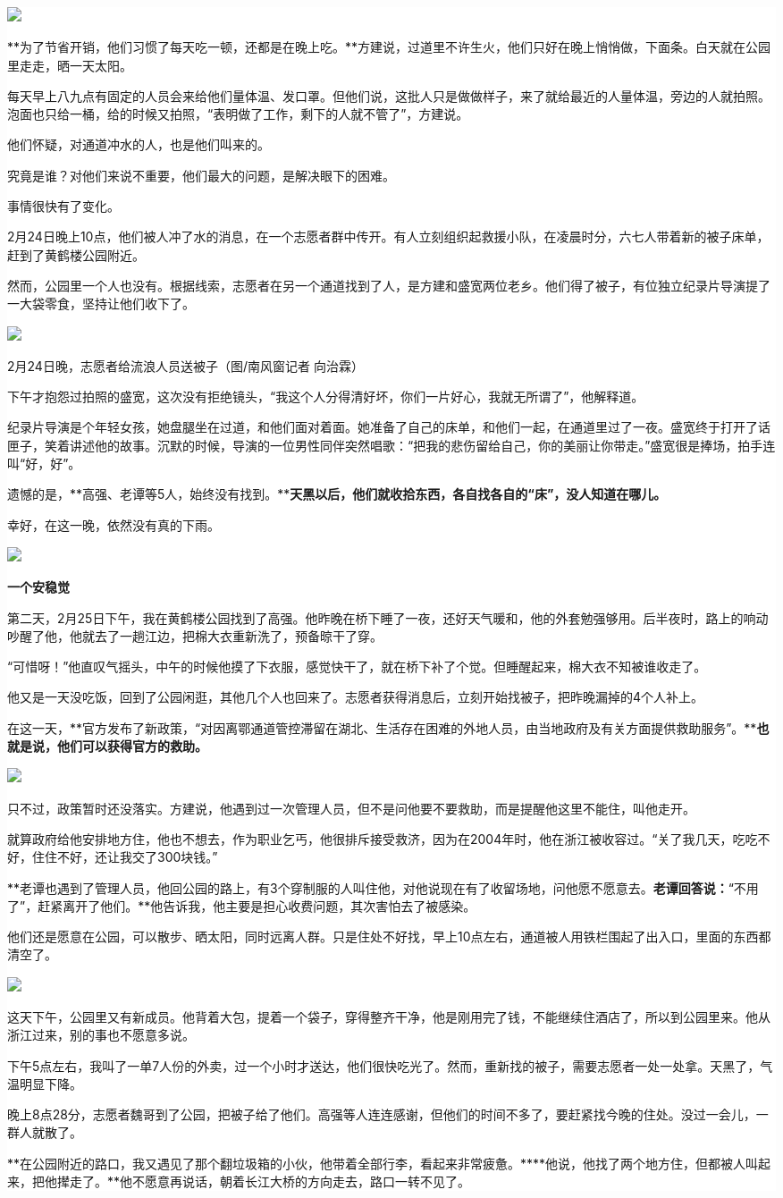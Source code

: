 ![](/images/post/31d3ae25a7dc40bf299fcdc866b718a3.jpg)

**为了节省开销，他们习惯了每天吃一顿，还都是在晚上吃。**方建说，过道里不许生火，他们只好在晚上悄悄做，下面条。白天就在公园里走走，晒一天太阳。

每天早上八九点有固定的人员会来给他们量体温、发口罩。但他们说，这批人只是做做样子，来了就给最近的人量体温，旁边的人就拍照。泡面也只给一桶，给的时候又拍照，“表明做了工作，剩下的人就不管了”，方建说。

他们怀疑，对通道冲水的人，也是他们叫来的。

究竟是谁？对他们来说不重要，他们最大的问题，是解决眼下的困难。

事情很快有了变化。

2月24日晚上10点，他们被人冲了水的消息，在一个志愿者群中传开。有人立刻组织起救援小队，在凌晨时分，六七人带着新的被子床单，赶到了黄鹤楼公园附近。

然而，公园里一个人也没有。根据线索，志愿者在另一个通道找到了人，是方建和盛宽两位老乡。他们得了被子，有位独立纪录片导演提了一大袋零食，坚持让他们收下了。

![](/images/post/54f7114ddd85e0dc711849de89b18b32.jpg)

2月24日晚，志愿者给流浪人员送被子（图/南风窗记者 向治霖）

下午才抱怨过拍照的盛宽，这次没有拒绝镜头，“我这个人分得清好坏，你们一片好心，我就无所谓了”，他解释道。

纪录片导演是个年轻女孩，她盘腿坐在过道，和他们面对着面。她准备了自己的床单，和他们一起，在通道里过了一夜。盛宽终于打开了话匣子，笑着讲述他的故事。沉默的时候，导演的一位男性同伴突然唱歌：“把我的悲伤留给自己，你的美丽让你带走。”盛宽很是捧场，拍手连叫“好，好”。

遗憾的是，**高强、老谭等5人，始终没有找到。****天黑以后，他们就收拾东西，各自找各自的“床”，没人知道在哪儿。**

幸好，在这一晚，依然没有真的下雨。

![](/images/post/60c32b8010a194aa75e52184d4289372.jpg)

**一个安稳觉**

第二天，2月25日下午，我在黄鹤楼公园找到了高强。他昨晚在桥下睡了一夜，还好天气暖和，他的外套勉强够用。后半夜时，路上的响动吵醒了他，他就去了一趟江边，把棉大衣重新洗了，预备晾干了穿。

“可惜呀！”他直叹气摇头，中午的时候他摸了下衣服，感觉快干了，就在桥下补了个觉。但睡醒起来，棉大衣不知被谁收走了。

他又是一天没吃饭，回到了公园闲逛，其他几个人也回来了。志愿者获得消息后，立刻开始找被子，把昨晚漏掉的4个人补上。

在这一天，**官方发布了新政策，“对因离鄂通道管控滞留在湖北、生活存在困难的外地人员，由当地政府及有关方面提供救助服务”。****也就是说，他们可以获得官方的救助。**

![](/images/post/8a107526c0094141f6906dd28a8d0e98.jpg)

只不过，政策暂时还没落实。方建说，他遇到过一次管理人员，但不是问他要不要救助，而是提醒他这里不能住，叫他走开。

就算政府给他安排地方住，他也不想去，作为职业乞丐，他很排斥接受救济，因为在2004年时，他在浙江被收容过。“关了我几天，吃吃不好，住住不好，还让我交了300块钱。”

**老谭也遇到了管理人员，他回公园的路上，有3个穿制服的人叫住他，对他说现在有了收留场地，问他愿不愿意去。****老谭回答说：****“不用了”，赶紧离开了他们。**他告诉我，他主要是担心收费问题，其次害怕去了被感染。

他们还是愿意在公园，可以散步、晒太阳，同时远离人群。只是住处不好找，早上10点左右，通道被人用铁栏围起了出入口，里面的东西都清空了。

![](/images/post/228d94909c01869aa870ababe50f78ff.jpg)

这天下午，公园里又有新成员。他背着大包，提着一个袋子，穿得整齐干净，他是刚用完了钱，不能继续住酒店了，所以到公园里来。他从浙江过来，别的事也不愿意多说。

下午5点左右，我叫了一单7人份的外卖，过一个小时才送达，他们很快吃光了。然而，重新找的被子，需要志愿者一处一处拿。天黑了，气温明显下降。

晚上8点28分，志愿者魏哥到了公园，把被子给了他们。高强等人连连感谢，但他们的时间不多了，要赶紧找今晚的住处。没过一会儿，一群人就散了。

**在公园附近的路口，我又遇见了那个翻垃圾箱的小伙，他带着全部行李，看起来非常疲惫。****他说，他找了两个地方住，但都被人叫起来，把他撵走了。**他不愿意再说话，朝着长江大桥的方向走去，路口一转不见了。
